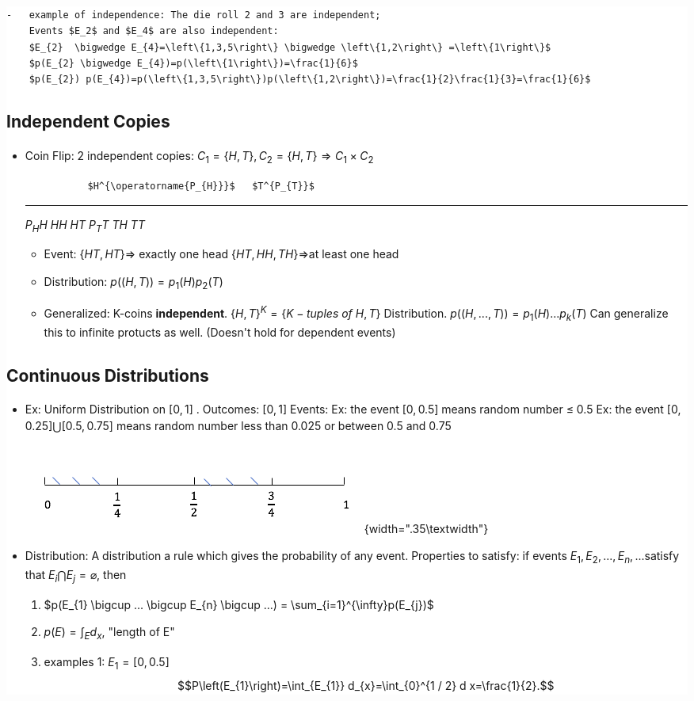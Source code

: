     -   example of independence: The die roll 2 and 3 are independent;
        Events $E_2$ and $E_4$ are also independent:
        $E_{2}  \bigwedge E_{4}=\left\{1,3,5\right\} \bigwedge \left\{1,2\right\} =\left\{1\right\}$
        $p(E_{2} \bigwedge E_{4})=p(\left\{1\right\})=\frac{1}{6}$
        $p(E_{2}) p(E_{4})=p(\left\{1,3,5\right\})p(\left\{1,2\right\})=\frac{1}{2}\frac{1}{3}=\frac{1}{6}$

## Independent Copies

-   Coin Flip: 2 independent copies:
    $C_{1}=\left\{H,T\right\}, C_{2}=\left\{H,T\right\}\Rightarrow C_{1}\times C_{2}$

                   $H^{\operatorname{P_{H}}}$   $T^{P_{T}}$
      ----------- ---------------------------- -------------
       $P_{H} H$             $H H$                 $H T$
       $P_{T}T$              $T H$                 $T T$

    -   Event: $\left\{HT,HT\right\} \Rightarrow$ exactly one head
        $\left\{HT,HH,TH\right\} \Rightarrow$at least one head

    -   Distribution: $p((H,T))=p_{1}(H)p_{2}(T)$

    -   Generalized: K-coins **independent**.
        $\left\{H,T\right\}^{K}=\left\{K-tuples \ of  \  H,T\right\}$
        Distribution. $p((H,...,T))=p_{1}(H)...p_{k}(T)$ Can generalize
        this to infinite protucts as well. (Doesn't hold for dependent
        events)

## Continuous Distributions

-   Ex: Uniform Distribution on $\left[ 0,1\right]$ . Outcomes:
    $\left[ 0,1\right]$ Events: Ex: the event $\left[ 0,0.5\right]$
    means random number $\leq$ 0.5 Ex: the event
    $\left[ 0,0.25\right] \bigcup \left[ 0.5,0.75\right]$ means random
    number less than $0.025$ or between $0.5$ and $0.75$

    ![image](../figures/probability1.png){width=".35\\textwidth"}

-   Distribution: A distribution a rule which gives the probability of
    any event. Properties to satisfy: if events
    $E_{1}, E_{2}, ..., E_{n},...  \mbox{satisfy that}  \ E_{i} \bigcap E_{j}= \varnothing$,
    then

    1.  $p(E_{1} \bigcup ... \bigcup E_{n} \bigcup ...) = \sum_{i=1}^{\infty}p(E_{j})$

    2.  $p(E)=\int_{E} d_{x}$, \"length of E\"

    3.  examples 1: $E_{1}=\left[ 0,0.5\right]$
        $$P\left(E_{1}\right)=\int_{E_{1}} d_{x}=\int_{0}^{1 / 2} d x=\frac{1}{2}.$$
